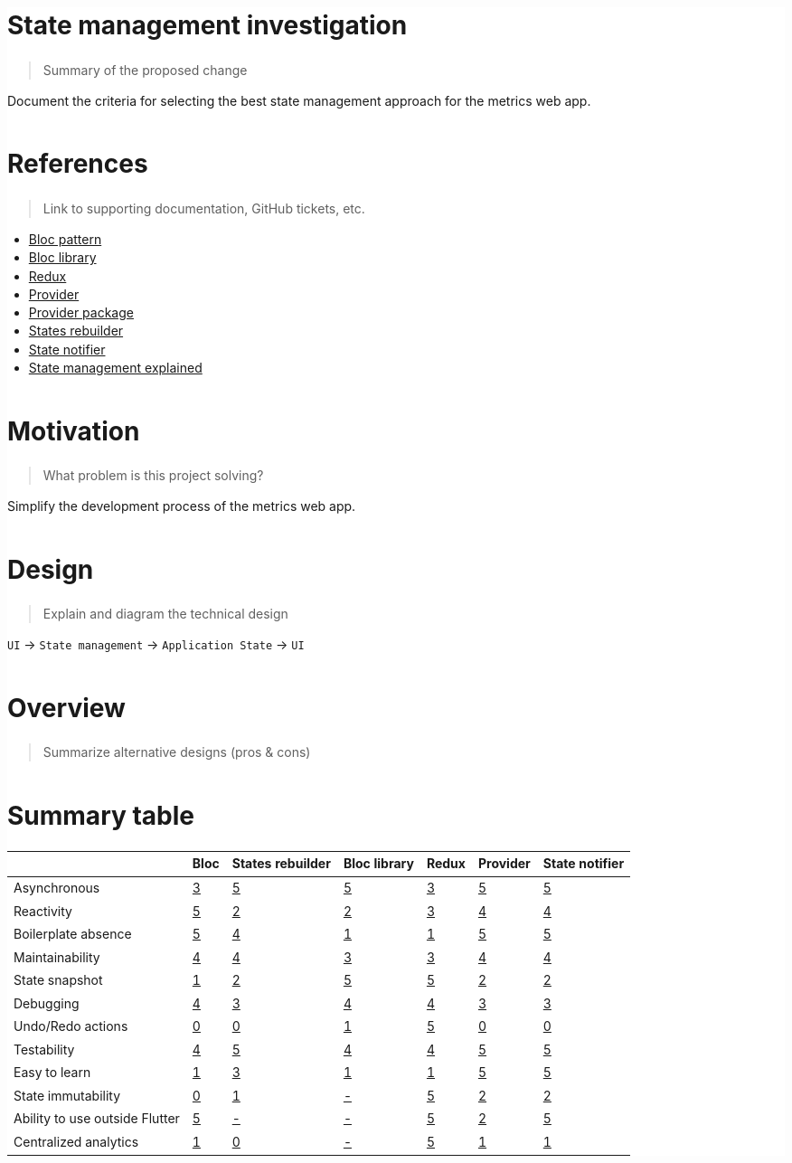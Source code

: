 # State management investigation

> Summary of the proposed change

Document the criteria for selecting the best state management approach for the metrics web app.

# References

> Link to supporting documentation, GitHub tickets, etc.

- [Bloc pattern](http://flutterdevs.com/blog/bloc-pattern-in-flutter-part-1/)
- [Bloc library](https://www.netguru.com/codestories/flutter-bloc)
- [Redux](https://pub.dev/packages/flutter_redux)
- [Provider](https://flutter.dev/docs/development/data-and-backend/state-mgmt/simple)
- [Provider package](https://pub.dev/packages/provider)
- [States rebuilder](https://github.com/GIfatahTH/states_rebuilder)
- [State notifier](https://pub.dev/packages/flutter_state_notifier)
- [State management explained](https://resocoder.com/2020/04/09/flutter-state-management-tutorial-provider-changenotifier-bloc-mobx-more/)

# Motivation

> What problem is this project solving?

Simplify the development process of the metrics web app.

# Design

> Explain and diagram the technical design

`UI` -> `State management` -> `Application State` -> `UI`

# Overview

> Summarize alternative designs (pros & cons)

# Summary table

|                                | Bloc               | States rebuilder       | Bloc library         | Redux               | Provider               | State notifier         |
| ------------------------------ | ------------------ | ---------------------- | -------------------- | ------------------- | ---------------------- | ---------------------- |
| Asynchronous                   | [3](#s-a-bloc)     | [5](#s-a-states-r)     | [5](#s-a-bloc-l)     | [3](#s-a-redux)     | [5](#s-a-provider)     | [5](#s-a-provider)     |
| Reactivity                     | [5](#s-react-bloc) | [2](#s-react-states-r) | [2](#s-react-bloc-l) | [3](#s-react-redux) | [4](#s-react-provider) | [4](#s-react-provider) |
| Boilerplate absence            | [5](#s-b-bloc)     | [4](#s-b-states-r)     | [1](#s-b-bloc-l)     | [1](#s-b-redux)     | [5](#s-b-provider)     | [5](#s-b-notifier)     |
| Maintainability                | [4](#s-m-bloc)     | [4](#s-m-states-r)     | [3](#s-m-bloc-l)     | [3](#s-m-redux)     | [4](#s-m-provider)     | [4](#s-m-provider)     |
| State snapshot                 | [1](#s-s-bloc)     | [2](#s-s-states-r)     | [5](#s-s-bloc-l)     | [5](#s-s-redux)     | [2](#s-s-provider)     | [2](#s-s-provider)     |
| Debugging                      | [4](#s-d-bloc)     | [3](#s-d-states-r)     | [4](#s-d-bloc-l)     | [4](#s-d-redux)     | [3](#s-d-provider)     | [3](#s-d-provider)     |
| Undo/Redo actions              | [0](#s-u-bloc)     | [0](#s-u-states-r)     | [1](#s-u-bloc-l)     | [5](#s-u-redux)     | [0](#s-u-provider)     | [0](#s-u-provider)     |
| Testability                    | [4](#s-t-bloc)     | [5](#s-t-states-r)     | [4](#s-t-bloc-l)     | [4](#s-t-redux)     | [5](#s-t-provider)     | [5](#s-t-provider)     |
| Easy to learn                  | [1](#s-l-bloc)     | [3](#s-l-states-r)     | [1](#s-l-bloc-l)     | [1](#s-l-redux)     | [5](#s-l-provider)     | [5](#s-l-provider)     |
| State immutability             | [0](#s-si-bloc)    | [1](#s-si-states-r)    | [-](#s-si-bloc-l)    | [5](#s-si-redux)    | [2](#s-si-provider)    | [2](#s-si-provider)    |
| Ability to use outside Flutter | [5](#s-r-bloc)     | [-](#s-r-states-r)     | [-](#s-r-bloc-l)     | [5](#s-r-redux)     | [2](#s-r-provider)     | [5](#s-r-provider)     |
| Centralized analytics          | [1](#s-c-bloc)     | [0](#s-c-states-r)     | [-](#s-c-bloc-l)     | [5](#s-c-redux)     | [1](#s-c-provider)     | [1](#s-c-provider)     |
